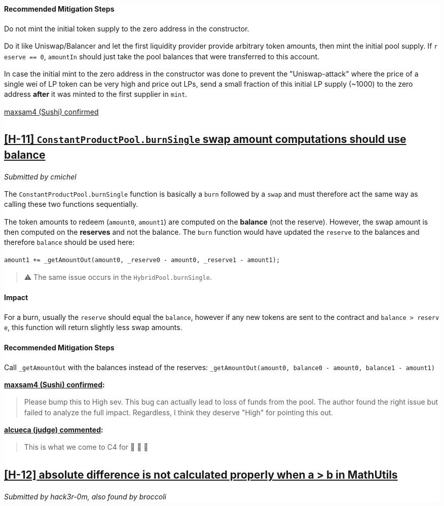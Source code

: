 #### Recommended Mitigation Steps
Do not mint the initial token supply to the zero address in the constructor.

Do it like Uniswap/Balancer and let the first liquidity provider provide arbitrary token amounts, then mint the initial pool supply.
If `reserve == 0`, `amountIn` should just take the pool balances that were transferred to this account.

In case the initial mint to the zero address in the constructor was done to prevent the "Uniswap-attack" where the price of a single wei of LP token can be very high and price out LPs, send a small fraction of this initial LP supply (\~1000) to the zero address **after** it was minted to the first supplier in `mint`.

[maxsam4 (Sushi) confirmed](https://github.com/code-423n4/2021-09-sushitrident-findings/issues/78)

## [[H-11] `ConstantProductPool.burnSingle` swap amount computations should use balance](https://github.com/code-423n4/2021-09-sushitrident-findings/issues/96)
_Submitted by cmichel_

The `ConstantProductPool.burnSingle` function is basically a `burn` followed by a `swap` and must therefore act the same way as calling these two functions sequentially.

The token amounts to redeem (`amount0`, `amount1`) are computed on the **balance** (not the reserve).
However, the swap amount is then computed on the **reserves** and not the balance.
The `burn` function would have updated the `reserve` to the balances and therefore `balance` should be used here:

```solidity
amount1 += _getAmountOut(amount0, _reserve0 - amount0, _reserve1 - amount1);
```

> ⚠️ The same issue occurs in the `HybridPool.burnSingle`.

#### Impact
For a burn, usually the `reserve` should equal the `balance`, however if any new tokens are sent to the contract and `balance > reserve`, this function will return slightly less swap amounts.

#### Recommended Mitigation Steps
Call `_getAmountOut` with the balances instead of the reserves: `_getAmountOut(amount0, balance0 - amount0, balance1 - amount1)`

**[maxsam4 (Sushi) confirmed](https://github.com/code-423n4/2021-09-sushitrident-findings/issues/96#issuecomment-947608322):**
 > Please bump this to High sev. This bug can actually lead to loss of funds from the pool. The author found the right issue but failed to analyze the full impact. Regardless, I think they deserve "High" for pointing this out.

**[alcueca (judge) commented](https://github.com/code-423n4/2021-09-sushitrident-findings/issues/96#issuecomment-950561090):**
 > This is what we come to C4 for :clap: :clap: :clap:

## [[H-12] absolute difference is not calculated properly when a > b in MathUtils](https://github.com/code-423n4/2021-09-sushitrident-findings/issues/139)
_Submitted by hack3r-0m, also found by broccoli_
